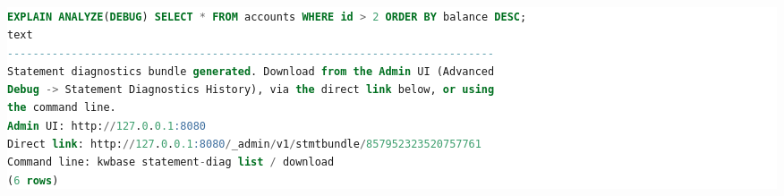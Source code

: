 ```sql
EXPLAIN ANALYZE(DEBUG) SELECT * FROM accounts WHERE id > 2 ORDER BY balance DESC;
text                                                                        
----------------------------------------------------------------------------
Statement diagnostics bundle generated. Download from the Admin UI (Advanced
Debug -> Statement Diagnostics History), via the direct link below, or using
the command line.                                                           
Admin UI: http://127.0.0.1:8080                                             
Direct link: http://127.0.0.1:8080/_admin/v1/stmtbundle/857952323520757761  
Command line: kwbase statement-diag list / download                         
(6 rows)
```

